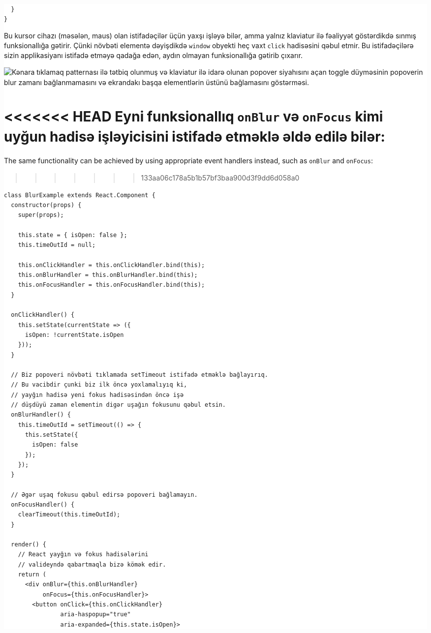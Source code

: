 ```javascript{12-14,26-30}
  }
}
```

Bu kursor cihazı (məsələn, maus) olan istifadəçilər üçün yaxşı işləyə bilər, amma yalnız klaviatur ilə fəaliyyət göstərdikdə sınmış funksionallığa gətirir. Çünki növbəti elementə dəyişdikdə `window` obyekti heç vaxt `click` hadisəsini qəbul etmir. Bu istifadəçilərə sizin applikasiyanı istifadə etməyə qadağa edən, aydın olmayan funksionallığa gətirib çıxarır.

<img src="../images/docs/outerclick-with-keyboard.gif" alt="Kənara tıklamaq patternası ilə tətbiq olunmuş və klaviatur ilə idarə olunan popover siyahısını açan toggle düyməsinin popoverin blur zamanı bağlanmamasını və ekrandakı başqa elementlərin üstünü bağlamasını göstərməsi." />

<<<<<<< HEAD
Eyni funksionallıq `onBlur` və `onFocus` kimi uyğun hadisə işləyicisini istifadə etməklə əldə edilə bilər:
=======
The same functionality can be achieved by using appropriate event handlers instead, such as `onBlur` and `onFocus`:
>>>>>>> 133aa06c178a5b1b57bf3baa900d3f9dd6d058a0

```javascript{19-29,31-34,37-38,40-41}
class BlurExample extends React.Component {
  constructor(props) {
    super(props);

    this.state = { isOpen: false };
    this.timeOutId = null;

    this.onClickHandler = this.onClickHandler.bind(this);
    this.onBlurHandler = this.onBlurHandler.bind(this);
    this.onFocusHandler = this.onFocusHandler.bind(this);
  }

  onClickHandler() {
    this.setState(currentState => ({
      isOpen: !currentState.isOpen
    }));
  }

  // Biz popoveri növbəti tıklamada setTimeout istifadə etməklə bağlayırıq.
  // Bu vacibdir çunki biz ilk öncə yoxlamalıyıq ki, 
  // yayğın hadisə yeni fokus hadisəsindən öncə işə 
  // düşdüyü zaman elementin digər uşağın fokusunu qəbul etsin.
  onBlurHandler() {
    this.timeOutId = setTimeout(() => {
      this.setState({
        isOpen: false
      });
    });
  }

  // Əgər uşaq fokusu qəbul edirsə popoveri bağlamayın.
  onFocusHandler() {
    clearTimeout(this.timeOutId);
  }

  render() {
    // React yayğın və fokus hadisələrini
    // valideyndə qabartmaqla bizə kömək edir.
    return (
      <div onBlur={this.onBlurHandler}
           onFocus={this.onFocusHandler}>
        <button onClick={this.onClickHandler}
                aria-haspopup="true"
                aria-expanded={this.state.isOpen}>
```